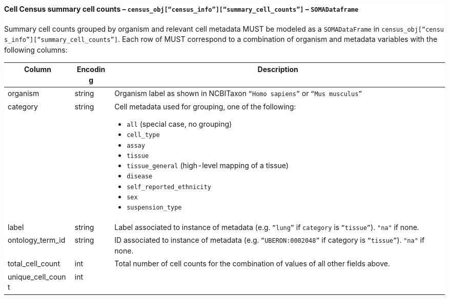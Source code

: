 </tbody>
</table>

#### Cell Census summary cell counts  – `census_obj[“census_info”][“summary_cell_counts”]` – `SOMADataframe`

Summary cell counts grouped by organism and relevant cell metadata MUST be modeled as a `SOMADataFrame` in `census_obj[“census_info”][“summary_cell_counts”]`. Each row of MUST correspond to a combination of organism and metadata variables with the following columns:

<table>
<thead>
  <tr>
    <th>Column</th>
    <th>Encoding</th>
    <th>Description</th>
  </tr>
</thead>
<tbody>
  <tr>
    <td>organism</td>
    <td>string</td>
    <td>Organism label as shown in NCBITaxon  <code>“Homo sapiens”</code> or <code>“Mus musculus”</code></td>
  </tr>
  <tr>
    <td>category</td>
    <td>string</td>
    <td>Cell metadata used for grouping, one of the following:
        <ul>
          <li><code>all</code> (special case, no grouping)</li>
          <li><code>cell_type</code></li>
          <li><code>assay</code></li>
          <li><code>tissue</code></li>
          <li><code>tissue_general</code> (high-level mapping of a tissue)</li>
          <li><code>disease</code></li>
          <li><code>self_reported_ethnicity</code></li>
          <li><code>sex</code></li>
          <li><code>suspension_type</code></li>
        </ul>
  </tr>
  <tr>
    <td>label</td>
    <td>string</td>
    <td>Label associated to instance of metadata (e.g. <code>“lung”</code> if <code>category</code> is <code>“tissue”</code>). <code>"na"</code> if none.</td>
  </tr>
  <tr>
    <td>ontology_term_id</td>
    <td>string</td>
    <td>ID associated to instance of metadata (e.g. <code>“UBERON:0002048”</code> if category is <code>“tissue”</code>). <code>"na"</code> if none.</td> 
  </tr>
  <tr>
    <td>total_cell_count</td>
    <td>int</td>
    <td>Total number of cell counts for the combination of values of all other fields above.</td>
  </tr>
  <tr>
    <td>unique_cell_count</td>
    <td>int</td>